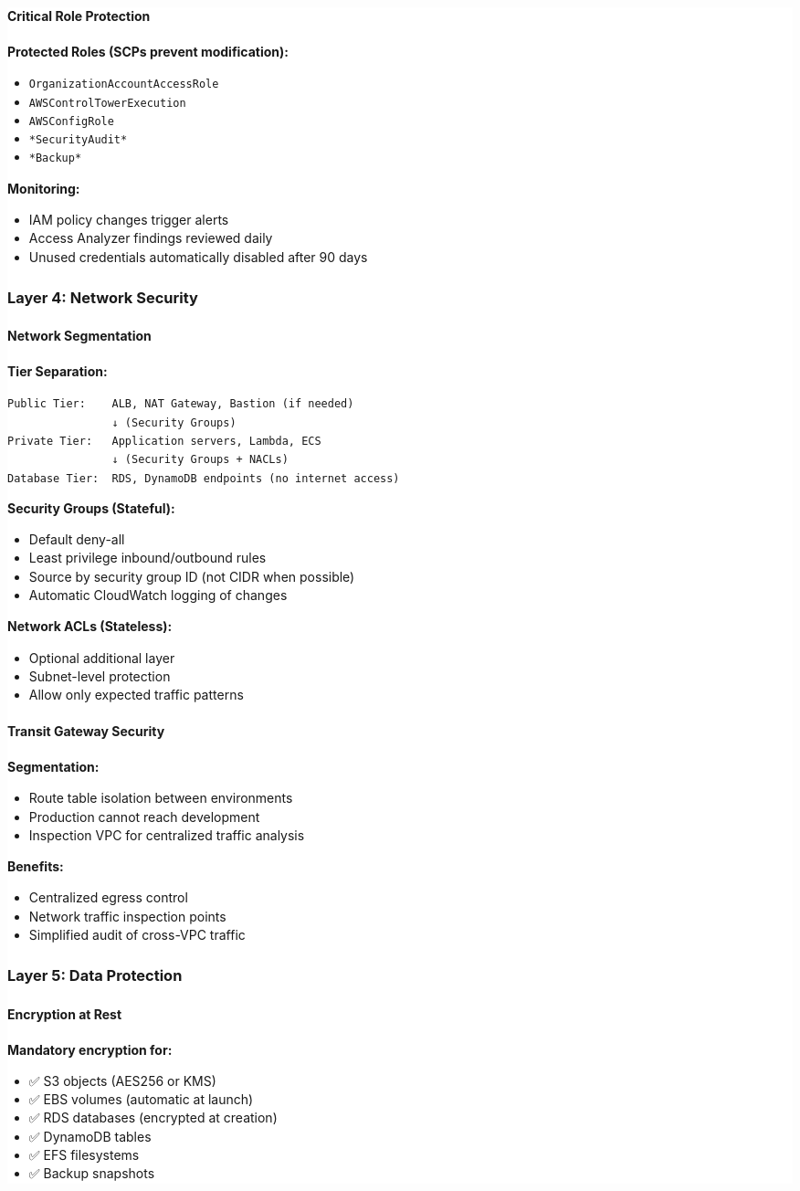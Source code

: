 #### Critical Role Protection
**Protected Roles (SCPs prevent modification):**
- `OrganizationAccountAccessRole`
- `AWSControlTowerExecution`
- `AWSConfigRole`
- `*SecurityAudit*`
- `*Backup*`

**Monitoring:**
- IAM policy changes trigger alerts
- Access Analyzer findings reviewed daily
- Unused credentials automatically disabled after 90 days

### Layer 4: Network Security

#### Network Segmentation
**Tier Separation:**
```
Public Tier:    ALB, NAT Gateway, Bastion (if needed)
                ↓ (Security Groups)
Private Tier:   Application servers, Lambda, ECS
                ↓ (Security Groups + NACLs)
Database Tier:  RDS, DynamoDB endpoints (no internet access)
```

**Security Groups (Stateful):**
- Default deny-all
- Least privilege inbound/outbound rules
- Source by security group ID (not CIDR when possible)
- Automatic CloudWatch logging of changes

**Network ACLs (Stateless):**
- Optional additional layer
- Subnet-level protection
- Allow only expected traffic patterns

#### Transit Gateway Security
**Segmentation:**
- Route table isolation between environments
- Production cannot reach development
- Inspection VPC for centralized traffic analysis

**Benefits:**
- Centralized egress control
- Network traffic inspection points
- Simplified audit of cross-VPC traffic

### Layer 5: Data Protection

#### Encryption at Rest
**Mandatory encryption for:**
- ✅ S3 objects (AES256 or KMS)
- ✅ EBS volumes (automatic at launch)
- ✅ RDS databases (encrypted at creation)
- ✅ DynamoDB tables
- ✅ EFS filesystems
- ✅ Backup snapshots

